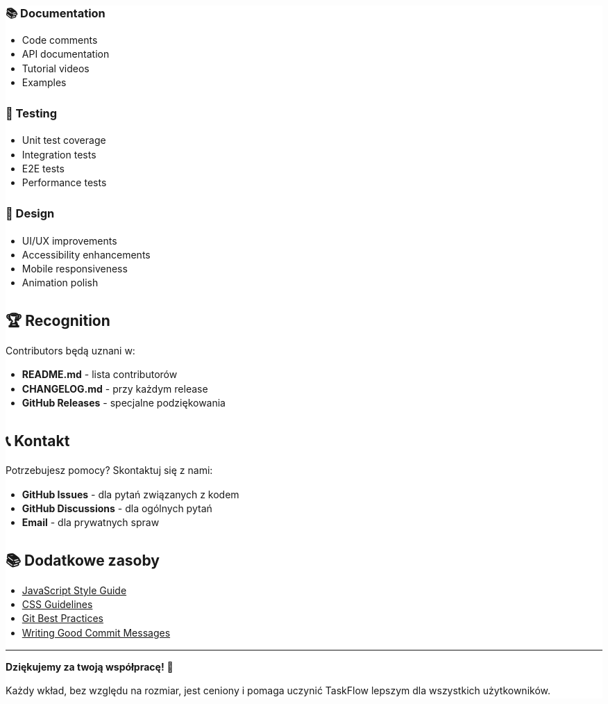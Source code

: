 ### 📚 Documentation
- Code comments
- API documentation
- Tutorial videos
- Examples

### 🧪 Testing
- Unit test coverage
- Integration tests
- E2E tests
- Performance tests

### 🎨 Design
- UI/UX improvements
- Accessibility enhancements
- Mobile responsiveness
- Animation polish

## 🏆 Recognition

Contributors będą uznani w:

- **README.md** - lista contributorów
- **CHANGELOG.md** - przy każdym release
- **GitHub Releases** - specjalne podziękowania

## 📞 Kontakt

Potrzebujesz pomocy? Skontaktuj się z nami:

- **GitHub Issues** - dla pytań związanych z kodem
- **GitHub Discussions** - dla ogólnych pytań
- **Email** - dla prywatnych spraw

## 📚 Dodatkowe zasoby

- [JavaScript Style Guide](https://github.com/airbnb/javascript)
- [CSS Guidelines](https://cssguidelin.es/)
- [Git Best Practices](https://www.git-tower.com/learn/git/ebook/)
- [Writing Good Commit Messages](https://chris.beams.io/posts/git-commit/)

---

**Dziękujemy za twoją współpracę!** 🙏

Każdy wkład, bez względu na rozmiar, jest ceniony i pomaga uczynić TaskFlow lepszym dla wszystkich użytkowników.